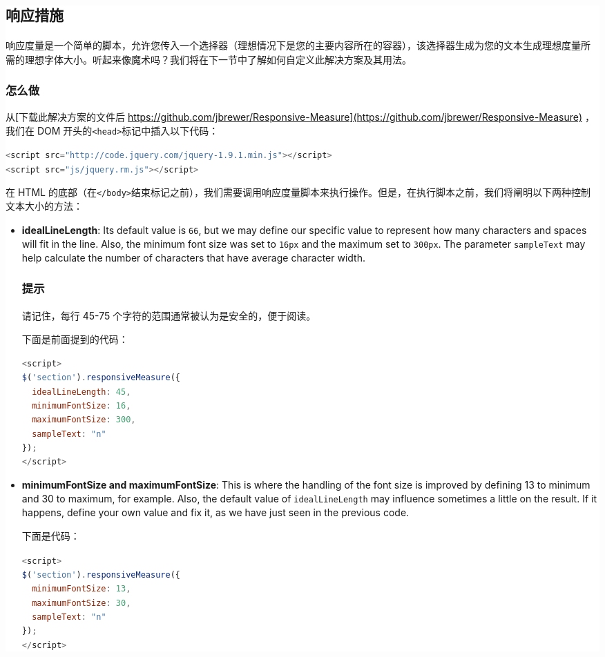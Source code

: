 ## 响应措施

响应度量是一个简单的脚本，允许您传入一个选择器（理想情况下是您的主要内容所在的容器），该选择器生成为您的文本生成理想度量所需的理想字体大小。听起来像魔术吗？我们将在下一节中了解如何自定义此解决方案及其用法。

### 怎么做

从[下载此解决方案的文件后 https://github.com/jbrewer/Responsive-Measure](https://github.com/jbrewer/Responsive-Measure) ，我们在 DOM 开头的`<head>`标记中插入以下代码：

```js
<script src="http://code.jquery.com/jquery-1.9.1.min.js"></script>
<script src="js/jquery.rm.js"></script>
```

在 HTML 的底部（在`</body>`结束标记之前），我们需要调用响应度量脚本来执行操作。但是，在执行脚本之前，我们将阐明以下两种控制文本大小的方法：

*   **idealLineLength**: Its default value is `66`, but we may define our specific value to represent how many characters and spaces will fit in the line. Also, the minimum font size was set to `16px` and the maximum set to `300px`. The parameter `sampleText` may help calculate the number of characters that have average character width.

    ### 提示

    请记住，每行 45-75 个字符的范围通常被认为是安全的，便于阅读。

    下面是前面提到的代码：

    ```js
    <script>
    $('section').responsiveMeasure({
      idealLineLength: 45,
      minimumFontSize: 16,
      maximumFontSize: 300,
      sampleText: "n"
    });
    </script>
    ```

*   **minimumFontSize and maximumFontSize**: This is where the handling of the font size is improved by defining 13 to minimum and 30 to maximum, for example. Also, the default value of `idealLineLength` may influence sometimes a little on the result. If it happens, define your own value and fix it, as we have just seen in the previous code.

    下面是代码：

    ```js
    <script>
    $('section').responsiveMeasure({
      minimumFontSize: 13,
      maximumFontSize: 30,
      sampleText: "n"
    });
    </script>
    ```
